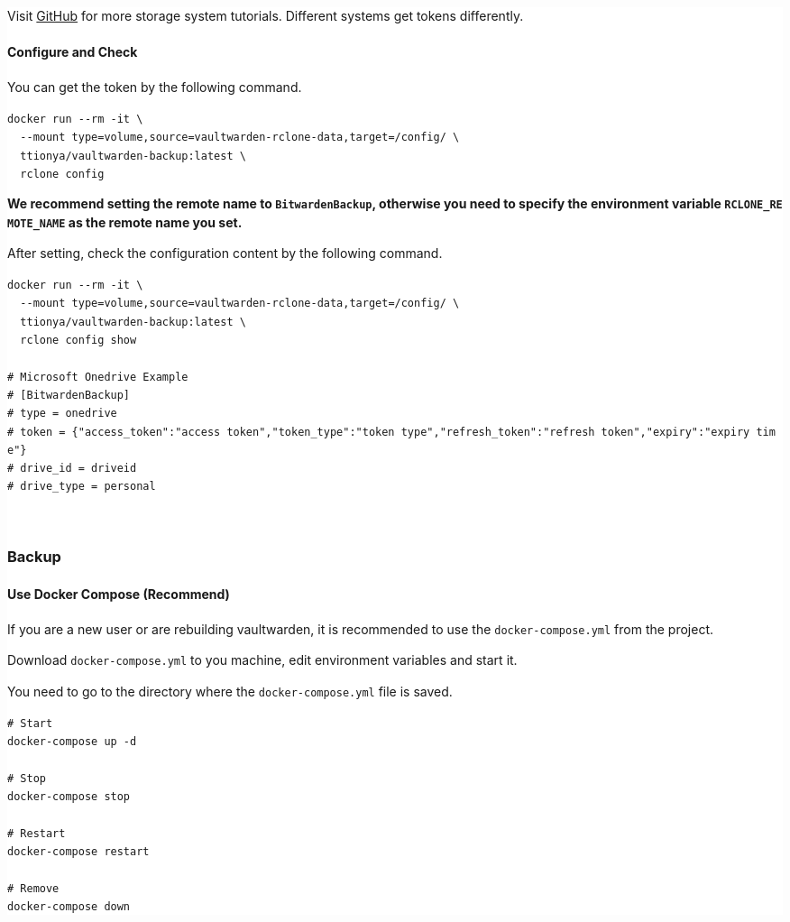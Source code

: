 Visit [GitHub](https://github.com/rclone/rclone) for more storage system tutorials. Different systems get tokens differently.

#### Configure and Check

You can get the token by the following command.

```shell
docker run --rm -it \
  --mount type=volume,source=vaultwarden-rclone-data,target=/config/ \
  ttionya/vaultwarden-backup:latest \
  rclone config
```

**We recommend setting the remote name to `BitwardenBackup`, otherwise you need to specify the environment variable `RCLONE_REMOTE_NAME` as the remote name you set.**

After setting, check the configuration content by the following command.

```shell
docker run --rm -it \
  --mount type=volume,source=vaultwarden-rclone-data,target=/config/ \
  ttionya/vaultwarden-backup:latest \
  rclone config show

# Microsoft Onedrive Example
# [BitwardenBackup]
# type = onedrive
# token = {"access_token":"access token","token_type":"token type","refresh_token":"refresh token","expiry":"expiry time"}
# drive_id = driveid
# drive_type = personal
```

<br>



### Backup

#### Use Docker Compose (Recommend)

If you are a new user or are rebuilding vaultwarden, it is recommended to use the `docker-compose.yml` from the project.

Download `docker-compose.yml` to you machine, edit environment variables and start it.

You need to go to the directory where the `docker-compose.yml` file is saved.

```shell
# Start
docker-compose up -d

# Stop
docker-compose stop

# Restart
docker-compose restart

# Remove
docker-compose down
```
